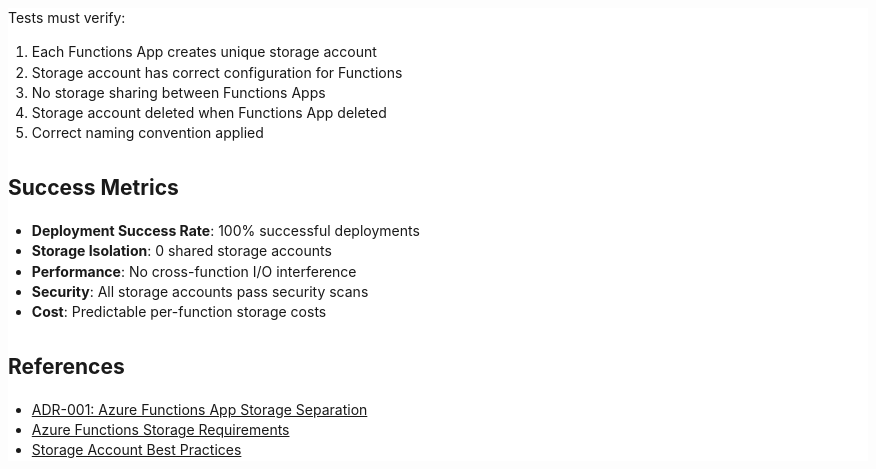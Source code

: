 Tests must verify:
1. Each Functions App creates unique storage account
2. Storage account has correct configuration for Functions
3. No storage sharing between Functions Apps
4. Storage account deleted when Functions App deleted
5. Correct naming convention applied

## Success Metrics

- **Deployment Success Rate**: 100% successful deployments
- **Storage Isolation**: 0 shared storage accounts
- **Performance**: No cross-function I/O interference
- **Security**: All storage accounts pass security scans
- **Cost**: Predictable per-function storage costs

## References

- [ADR-001: Azure Functions App Storage Separation](../architecture/adr-001-functions-storage-separation.md)
- [Azure Functions Storage Requirements](https://learn.microsoft.com/azure/azure-functions/storage-considerations)
- [Storage Account Best Practices](https://learn.microsoft.com/azure/storage/common/storage-account-overview)